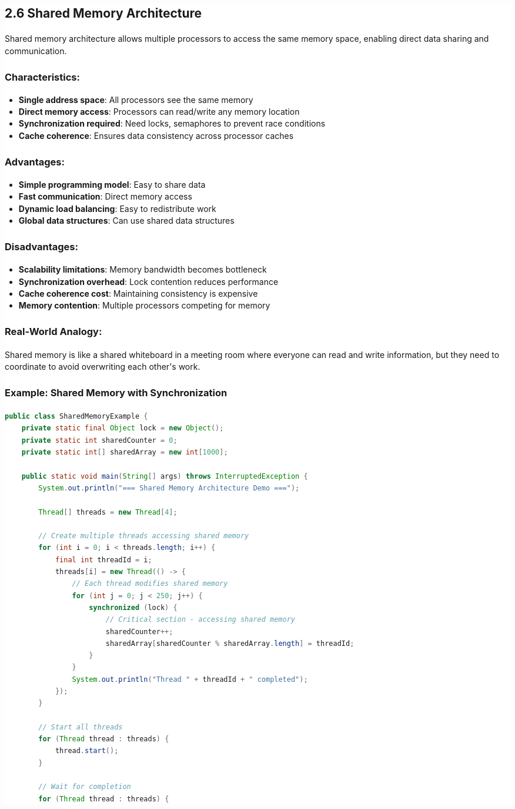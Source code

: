 ## 2.6 Shared Memory Architecture

Shared memory architecture allows multiple processors to access the same memory space, enabling direct data sharing and communication.

### Characteristics:
- **Single address space**: All processors see the same memory
- **Direct memory access**: Processors can read/write any memory location
- **Synchronization required**: Need locks, semaphores to prevent race conditions
- **Cache coherence**: Ensures data consistency across processor caches

### Advantages:
- **Simple programming model**: Easy to share data
- **Fast communication**: Direct memory access
- **Dynamic load balancing**: Easy to redistribute work
- **Global data structures**: Can use shared data structures

### Disadvantages:
- **Scalability limitations**: Memory bandwidth becomes bottleneck
- **Synchronization overhead**: Lock contention reduces performance
- **Cache coherence cost**: Maintaining consistency is expensive
- **Memory contention**: Multiple processors competing for memory

### Real-World Analogy:
Shared memory is like a shared whiteboard in a meeting room where everyone can read and write information, but they need to coordinate to avoid overwriting each other's work.

### Example: Shared Memory with Synchronization
```java
public class SharedMemoryExample {
    private static final Object lock = new Object();
    private static int sharedCounter = 0;
    private static int[] sharedArray = new int[1000];
    
    public static void main(String[] args) throws InterruptedException {
        System.out.println("=== Shared Memory Architecture Demo ===");
        
        Thread[] threads = new Thread[4];
        
        // Create multiple threads accessing shared memory
        for (int i = 0; i < threads.length; i++) {
            final int threadId = i;
            threads[i] = new Thread(() -> {
                // Each thread modifies shared memory
                for (int j = 0; j < 250; j++) {
                    synchronized (lock) {
                        // Critical section - accessing shared memory
                        sharedCounter++;
                        sharedArray[sharedCounter % sharedArray.length] = threadId;
                    }
                }
                System.out.println("Thread " + threadId + " completed");
            });
        }
        
        // Start all threads
        for (Thread thread : threads) {
            thread.start();
        }
        
        // Wait for completion
        for (Thread thread : threads) {
```